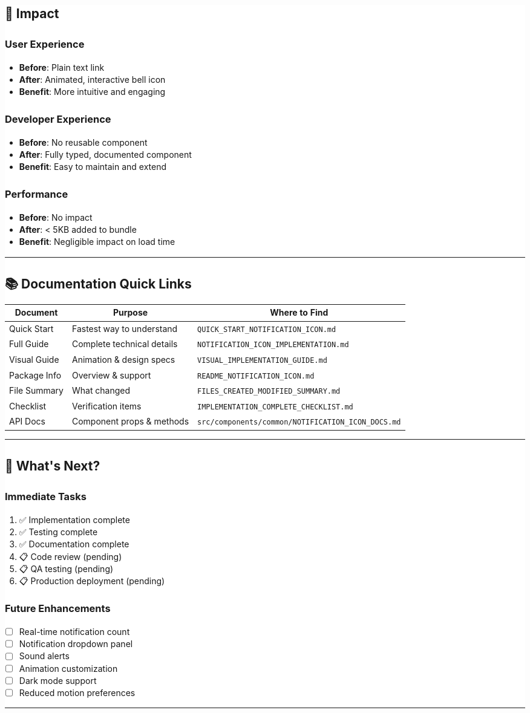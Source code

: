 ## 🎯 Impact

### User Experience
- **Before**: Plain text link
- **After**: Animated, interactive bell icon
- **Benefit**: More intuitive and engaging

### Developer Experience
- **Before**: No reusable component
- **After**: Fully typed, documented component
- **Benefit**: Easy to maintain and extend

### Performance
- **Before**: No impact
- **After**: < 5KB added to bundle
- **Benefit**: Negligible impact on load time

---

## 📚 Documentation Quick Links

| Document | Purpose | Where to Find |
|----------|---------|---|
| Quick Start | Fastest way to understand | `QUICK_START_NOTIFICATION_ICON.md` |
| Full Guide | Complete technical details | `NOTIFICATION_ICON_IMPLEMENTATION.md` |
| Visual Guide | Animation & design specs | `VISUAL_IMPLEMENTATION_GUIDE.md` |
| Package Info | Overview & support | `README_NOTIFICATION_ICON.md` |
| File Summary | What changed | `FILES_CREATED_MODIFIED_SUMMARY.md` |
| Checklist | Verification items | `IMPLEMENTATION_COMPLETE_CHECKLIST.md` |
| API Docs | Component props & methods | `src/components/common/NOTIFICATION_ICON_DOCS.md` |

---

## 🔄 What's Next?

### Immediate Tasks
1. ✅ Implementation complete
2. ✅ Testing complete
3. ✅ Documentation complete
4. 📋 Code review (pending)
5. 📋 QA testing (pending)
6. 📋 Production deployment (pending)

### Future Enhancements
- [ ] Real-time notification count
- [ ] Notification dropdown panel
- [ ] Sound alerts
- [ ] Animation customization
- [ ] Dark mode support
- [ ] Reduced motion preferences

---